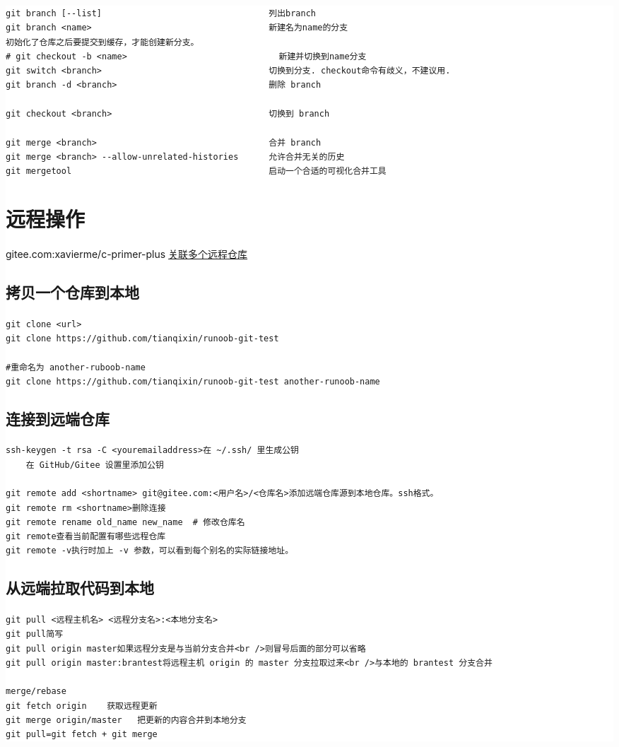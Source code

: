 ```shell
git branch [--list]								    列出branch
git branch <name>                                   新建名为name的分支
初始化了仓库之后要提交到缓存，才能创建新分支。
# git checkout -b <name>                              新建并切换到name分支
git switch <branch>									切换到分支. checkout命令有歧义，不建议用.
git branch -d <branch>							    删除 branch

git checkout <branch>							    切换到 branch

git merge <branch>								    合并 branch
git merge <branch> --allow-unrelated-histories		允许合并无关的历史
git mergetool                                       启动一个合适的可视化合并工具
```

# 远程操作

gitee.com:xavierme/c-primer-plus
[关联多个远程仓库](https://zhuanlan.zhihu.com/p/624682400)

## 拷贝一个仓库到本地

```shell
git clone <url>
git clone https://github.com/tianqixin/runoob-git-test

#重命名为 another-ruboob-name
git clone https://github.com/tianqixin/runoob-git-test another-runoob-name
```

## 连接到远端仓库

```shell
ssh-keygen -t rsa -C <youremailaddress>在 ~/.ssh/ 里生成公钥
	在 GitHub/Gitee 设置里添加公钥
	
git remote add <shortname> git@gitee.com:<用户名>/<仓库名>添加远端仓库源到本地仓库。ssh格式。
git remote rm <shortname>删除连接
git remote rename old_name new_name  # 修改仓库名
git remote查看当前配置有哪些远程仓库
git remote -v执行时加上 -v 参数，可以看到每个别名的实际链接地址。
```

## 从远端拉取代码到本地

```shell
git pull <远程主机名> <远程分支名>:<本地分支名>
git pull简写
git pull origin master如果远程分支是与当前分支合并<br />则冒号后面的部分可以省略
git pull origin master:brantest将远程主机 origin 的 master 分支拉取过来<br />与本地的 brantest 分支合并

merge/rebase
git fetch origin    获取远程更新
git merge origin/master   把更新的内容合并到本地分支
git pull=git fetch + git merge
```
